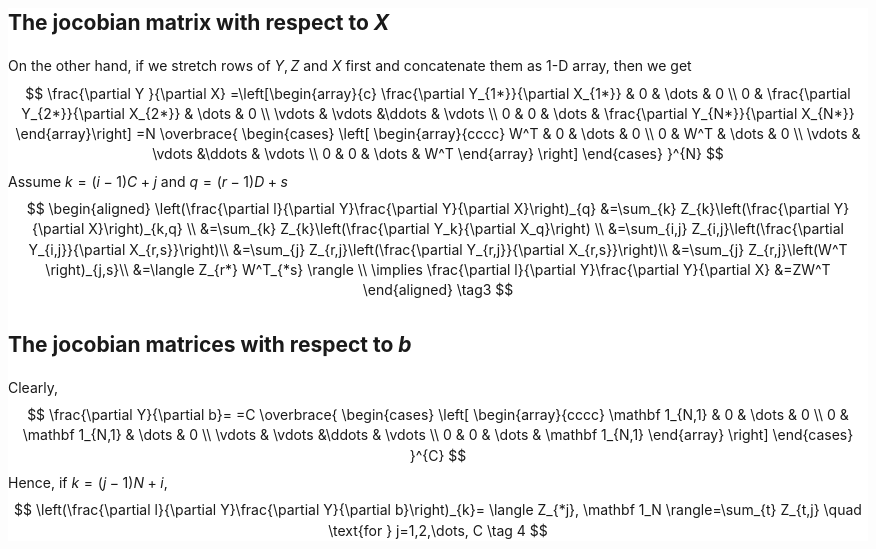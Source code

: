 ## The jocobian matrix with respect to $X$
On the other hand, if we stretch rows of $Y,Z$ and $X$ first and concatenate them as 1-D array, then we get
$$
\frac{\partial Y }{\partial X}
=\left[\begin{array}{c}
\frac{\partial Y_{1*}}{\partial X_{1*}}  & 0 & \dots & 0 \\
0 & \frac{\partial Y_{2*}}{\partial X_{2*}} & \dots & 0 \\
\vdots & \vdots &\ddots & \vdots \\
0 & 0 & \dots & \frac{\partial Y_{N*}}{\partial X_{N*}}
\end{array}\right]
=N
\overbrace{
    \begin{cases}
\left[
\begin{array}{cccc}
W^T & 0 & \dots & 0 \\
0 & W^T & \dots & 0 \\
\vdots & \vdots &\ddots & \vdots \\
0 & 0 & \dots & W^T
\end{array}
\right]
\end{cases}
}^{N}
$$
Assume $k=(i-1)C+j$ and $q=(r-1)D+s$
$$
\begin{aligned}
\left(\frac{\partial l}{\partial Y}\frac{\partial Y}{\partial X}\right)_{q} 
&=\sum_{k} Z_{k}\left(\frac{\partial Y}{\partial X}\right)_{k,q}  \\
&=\sum_{k} Z_{k}\left(\frac{\partial Y_k}{\partial X_q}\right)  \\
&=\sum_{i,j} Z_{i,j}\left(\frac{\partial Y_{i,j}}{\partial X_{r,s}}\right)\\
&=\sum_{j} Z_{r,j}\left(\frac{\partial Y_{r,j}}{\partial X_{r,s}}\right)\\
&=\sum_{j} Z_{r,j}\left(W^T \right)_{j,s}\\
&=\langle Z_{r*} W^T_{*s} \rangle \\
\implies \frac{\partial l}{\partial Y}\frac{\partial Y}{\partial X} &=ZW^T
\end{aligned} \tag3
$$

## The jocobian matrices with respect to $b$
Clearly, 
$$
\frac{\partial Y}{\partial b}=
=C
\overbrace{
    \begin{cases}
\left[
\begin{array}{cccc}
\mathbf 1_{N,1} & 0 & \dots & 0 \\
0 & \mathbf 1_{N,1} & \dots & 0 \\
\vdots & \vdots &\ddots & \vdots \\
0 & 0 & \dots & \mathbf 1_{N,1}
\end{array}
\right]
\end{cases}
}^{C}
$$
Hence, if $k=(j-1)N+i$,
$$
\left(\frac{\partial l}{\partial Y}\frac{\partial Y}{\partial b}\right)_{k}=
\langle Z_{*j}, \mathbf 1_N \rangle=\sum_{t} Z_{t,j} \quad \text{for } j=1,2,\dots, C  \tag 4
$$